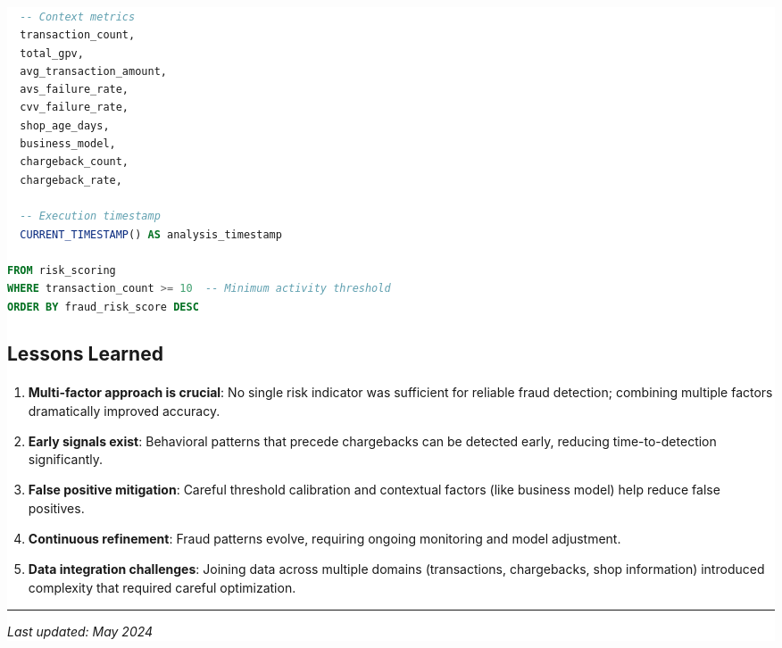 ```sql
  -- Context metrics
  transaction_count,
  total_gpv,
  avg_transaction_amount,
  avs_failure_rate,
  cvv_failure_rate,
  shop_age_days,
  business_model,
  chargeback_count,
  chargeback_rate,
  
  -- Execution timestamp
  CURRENT_TIMESTAMP() AS analysis_timestamp
  
FROM risk_scoring
WHERE transaction_count >= 10  -- Minimum activity threshold
ORDER BY fraud_risk_score DESC
```

## Lessons Learned

1. **Multi-factor approach is crucial**: No single risk indicator was sufficient for reliable fraud detection; combining multiple factors dramatically improved accuracy.

2. **Early signals exist**: Behavioral patterns that precede chargebacks can be detected early, reducing time-to-detection significantly.

3. **False positive mitigation**: Careful threshold calibration and contextual factors (like business model) help reduce false positives.

4. **Continuous refinement**: Fraud patterns evolve, requiring ongoing monitoring and model adjustment.

5. **Data integration challenges**: Joining data across multiple domains (transactions, chargebacks, shop information) introduced complexity that required careful optimization.

---

*Last updated: May 2024* 